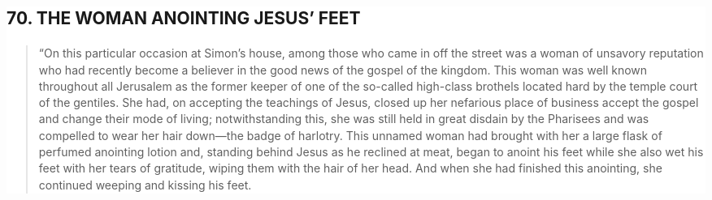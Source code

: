 ## 70. THE WOMAN ANOINTING JESUS’ FEET

> “On this particular occasion at Simon’s house, among those who came in off the street was a woman of unsavory reputation who had recently become a believer in the good news of the gospel of the kingdom. This woman was well known throughout all Jerusalem as the former keeper of one of the so-called high-class brothels located hard by the temple court of the gentiles. She had, on accepting the teachings of Jesus, closed up her nefarious place of business accept the gospel and change their mode of living; notwithstanding this, she was still held in great disdain by the Pharisees and was compelled to wear her hair down—the badge of harlotry. This unnamed woman had brought with her a large flask of perfumed anointing lotion and, standing behind Jesus as he reclined at meat, began to anoint his feet while she also wet his feet with her tears of gratitude, wiping them with the hair of her head. And when she had finished this anointing, she continued weeping and kissing his feet.
> 
